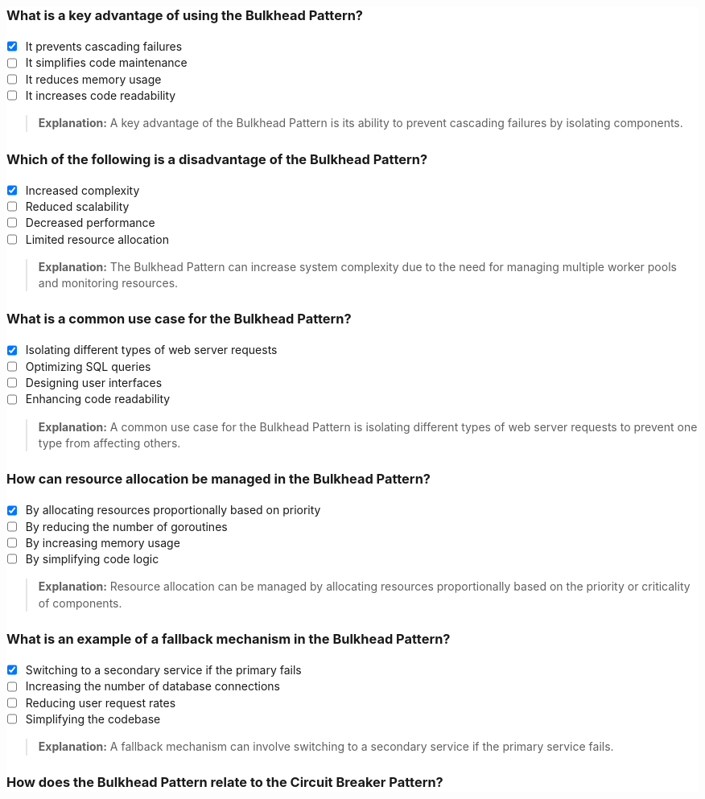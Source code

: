 ### What is a key advantage of using the Bulkhead Pattern?

- [x] It prevents cascading failures
- [ ] It simplifies code maintenance
- [ ] It reduces memory usage
- [ ] It increases code readability

> **Explanation:** A key advantage of the Bulkhead Pattern is its ability to prevent cascading failures by isolating components.

### Which of the following is a disadvantage of the Bulkhead Pattern?

- [x] Increased complexity
- [ ] Reduced scalability
- [ ] Decreased performance
- [ ] Limited resource allocation

> **Explanation:** The Bulkhead Pattern can increase system complexity due to the need for managing multiple worker pools and monitoring resources.

### What is a common use case for the Bulkhead Pattern?

- [x] Isolating different types of web server requests
- [ ] Optimizing SQL queries
- [ ] Designing user interfaces
- [ ] Enhancing code readability

> **Explanation:** A common use case for the Bulkhead Pattern is isolating different types of web server requests to prevent one type from affecting others.

### How can resource allocation be managed in the Bulkhead Pattern?

- [x] By allocating resources proportionally based on priority
- [ ] By reducing the number of goroutines
- [ ] By increasing memory usage
- [ ] By simplifying code logic

> **Explanation:** Resource allocation can be managed by allocating resources proportionally based on the priority or criticality of components.

### What is an example of a fallback mechanism in the Bulkhead Pattern?

- [x] Switching to a secondary service if the primary fails
- [ ] Increasing the number of database connections
- [ ] Reducing user request rates
- [ ] Simplifying the codebase

> **Explanation:** A fallback mechanism can involve switching to a secondary service if the primary service fails.

### How does the Bulkhead Pattern relate to the Circuit Breaker Pattern?
